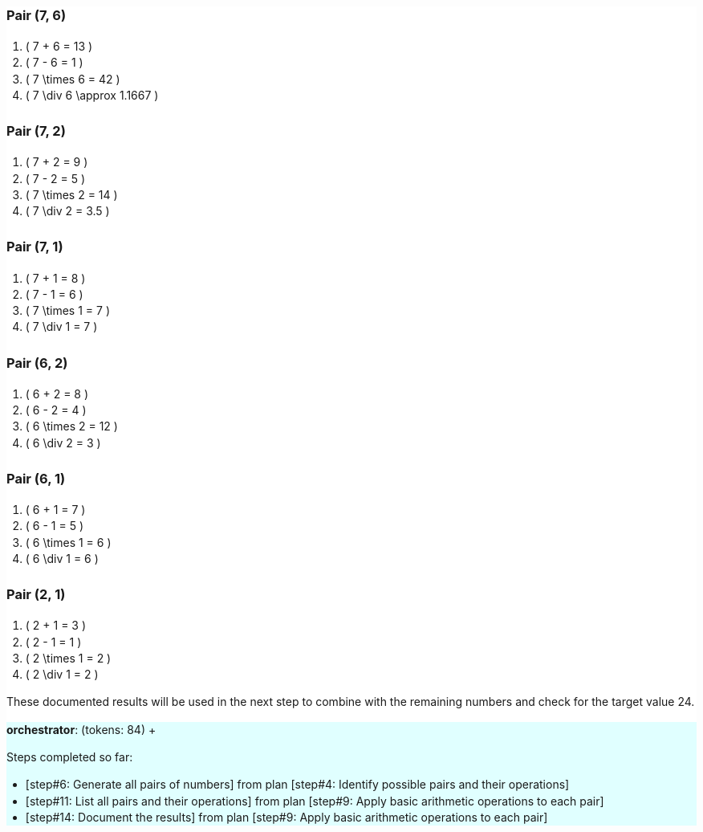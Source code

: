 ### Pair (7, 6)
1. \( 7 + 6 = 13 \)
2. \( 7 - 6 = 1 \)
3. \( 7 \times 6 = 42 \)
4. \( 7 \div 6 \approx 1.1667 \)

### Pair (7, 2)
1. \( 7 + 2 = 9 \)
2. \( 7 - 2 = 5 \)
3. \( 7 \times 2 = 14 \)
4. \( 7 \div 2 = 3.5 \)

### Pair (7, 1)
1. \( 7 + 1 = 8 \)
2. \( 7 - 1 = 6 \)
3. \( 7 \times 1 = 7 \)
4. \( 7 \div 1 = 7 \)

### Pair (6, 2)
1. \( 6 + 2 = 8 \)
2. \( 6 - 2 = 4 \)
3. \( 6 \times 2 = 12 \)
4. \( 6 \div 2 = 3 \)

### Pair (6, 1)
1. \( 6 + 1 = 7 \)
2. \( 6 - 1 = 5 \)
3. \( 6 \times 1 = 6 \)
4. \( 6 \div 1 = 6 \)

### Pair (2, 1)
1. \( 2 + 1 = 3 \)
2. \( 2 - 1 = 1 \)
3. \( 2 \times 1 = 2 \)
4. \( 2 \div 1 = 2 \)

These documented results will be used in the next step to combine with the remaining numbers and check for the target value 24.


</div></div>

<div class="section_header collapsible" style="background-color:lightcyan">
<div class="header"><b>orchestrator</b>: (tokens: 84) +</div>
<div class="content">

Steps completed so far:

* [step#6: Generate all pairs of numbers] from plan [step#4: Identify possible pairs and their operations]
* [step#11: List all pairs and their operations] from plan [step#9: Apply basic arithmetic operations to each pair]
* [step#14: Document the results] from plan [step#9: Apply basic arithmetic operations to each pair]
